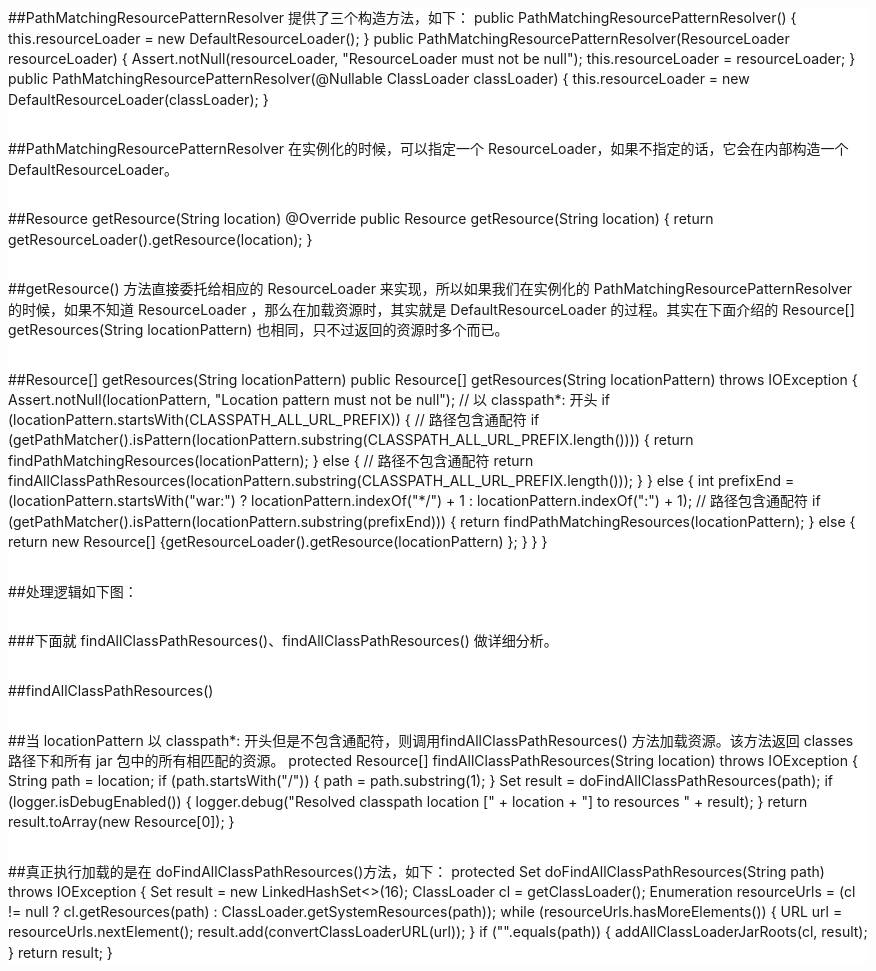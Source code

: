 ##
##PathMatchingResourcePatternResolver 提供了三个构造方法，如下：	public PathMatchingResourcePatternResolver() {        this.resourceLoader = new DefaultResourceLoader();    	}    public PathMatchingResourcePatternResolver(ResourceLoader resourceLoader) {        Assert.notNull(resourceLoader, "ResourceLoader must not be null");        this.resourceLoader = resourceLoader;    	}    public PathMatchingResourcePatternResolver(@Nullable ClassLoader classLoader) {        this.resourceLoader = new DefaultResourceLoader(classLoader);    	}

##
##PathMatchingResourcePatternResolver 在实例化的时候，可以指定一个 ResourceLoader，如果不指定的话，它会在内部构造一个 DefaultResourceLoader。

##
##Resource getResource(String location)	    @Override    public Resource getResource(String location) {        return getResourceLoader().getResource(location);    	}

##
##getResource() 方法直接委托给相应的 ResourceLoader 来实现，所以如果我们在实例化的 PathMatchingResourcePatternResolver 的时候，如果不知道 ResourceLoader ，那么在加载资源时，其实就是 DefaultResourceLoader 的过程。其实在下面介绍的 Resource[] getResources(String locationPattern) 也相同，只不过返回的资源时多个而已。

##
##Resource[] getResources(String locationPattern)	    public Resource[] getResources(String locationPattern) throws IOException {        Assert.notNull(locationPattern, "Location pattern must not be null");        // 以 classpath*: 开头        if (locationPattern.startsWith(CLASSPATH_ALL_URL_PREFIX)) {            // 路径包含通配符            if (getPathMatcher().isPattern(locationPattern.substring(CLASSPATH_ALL_URL_PREFIX.length()))) {                return findPathMatchingResources(locationPattern);            	}            else {                // 路径不包含通配符                return findAllClassPathResources(locationPattern.substring(CLASSPATH_ALL_URL_PREFIX.length()));            	}        	}        else {            int prefixEnd = (locationPattern.startsWith("war:") ? locationPattern.indexOf("*/") + 1 :                    locationPattern.indexOf(":") + 1);            // 路径包含通配符            if (getPathMatcher().isPattern(locationPattern.substring(prefixEnd))) {                return findPathMatchingResources(locationPattern);            	}            else {                return new Resource[] {getResourceLoader().getResource(locationPattern)	};            	}        	}    	}

##
##处理逻辑如下图：

###

##
###下面就 findAllClassPathResources()、findAllClassPathResources() 做详细分析。

##
##findAllClassPathResources()

##
##当 locationPattern 以 classpath*: 开头但是不包含通配符，则调用findAllClassPathResources() 方法加载资源。该方法返回 classes 路径下和所有 jar 包中的所有相匹配的资源。	    protected Resource[] findAllClassPathResources(String location) throws IOException {        String path = location;        if (path.startsWith("/")) {            path = path.substring(1);        	}        Set<Resource> result = doFindAllClassPathResources(path);        if (logger.isDebugEnabled()) {            logger.debug("Resolved classpath location [" + location + "] to resources " + result);        	}        return result.toArray(new Resource[0]);    	}

##
##真正执行加载的是在 doFindAllClassPathResources()方法，如下：	    protected Set<Resource> doFindAllClassPathResources(String path) throws IOException {        Set<Resource> result = new LinkedHashSet<>(16);        ClassLoader cl = getClassLoader();        Enumeration<URL> resourceUrls = (cl != null ? cl.getResources(path) : ClassLoader.getSystemResources(path));        while (resourceUrls.hasMoreElements()) {            URL url = resourceUrls.nextElement();            result.add(convertClassLoaderURL(url));        	}        if ("".equals(path)) {            addAllClassLoaderJarRoots(cl, result);        	}        return result;    	}

